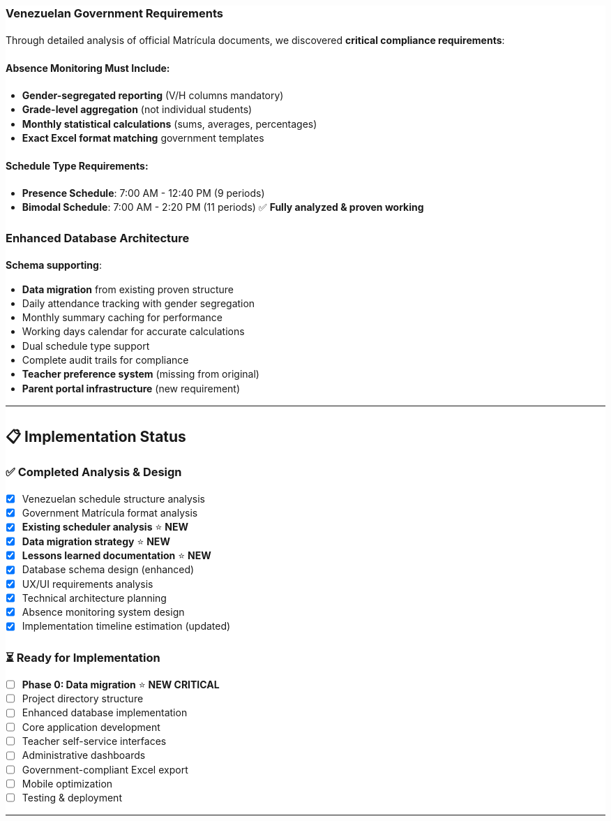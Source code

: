 ### Venezuelan Government Requirements
Through detailed analysis of official Matrícula documents, we discovered **critical compliance requirements**:

#### Absence Monitoring Must Include:
- **Gender-segregated reporting** (V/H columns mandatory)
- **Grade-level aggregation** (not individual students)
- **Monthly statistical calculations** (sums, averages, percentages)
- **Exact Excel format matching** government templates

#### Schedule Type Requirements:
- **Presence Schedule**: 7:00 AM - 12:40 PM (9 periods)
- **Bimodal Schedule**: 7:00 AM - 2:20 PM (11 periods) ✅ **Fully analyzed & proven working**

### Enhanced Database Architecture
**Schema supporting**:
- **Data migration** from existing proven structure
- Daily attendance tracking with gender segregation
- Monthly summary caching for performance
- Working days calendar for accurate calculations
- Dual schedule type support
- Complete audit trails for compliance
- **Teacher preference system** (missing from original)
- **Parent portal infrastructure** (new requirement)

---

## 📋 Implementation Status

### ✅ Completed Analysis & Design
- [x] Venezuelan schedule structure analysis
- [x] Government Matrícula format analysis
- [x] **Existing scheduler analysis** ⭐ **NEW**
- [x] **Data migration strategy** ⭐ **NEW**
- [x] **Lessons learned documentation** ⭐ **NEW**
- [x] Database schema design (enhanced)
- [x] UX/UI requirements analysis
- [x] Technical architecture planning
- [x] Absence monitoring system design
- [x] Implementation timeline estimation (updated)

### ⏳ Ready for Implementation
- [ ] **Phase 0: Data migration** ⭐ **NEW CRITICAL**
- [ ] Project directory structure
- [ ] Enhanced database implementation
- [ ] Core application development
- [ ] Teacher self-service interfaces
- [ ] Administrative dashboards
- [ ] Government-compliant Excel export
- [ ] Mobile optimization
- [ ] Testing & deployment

---